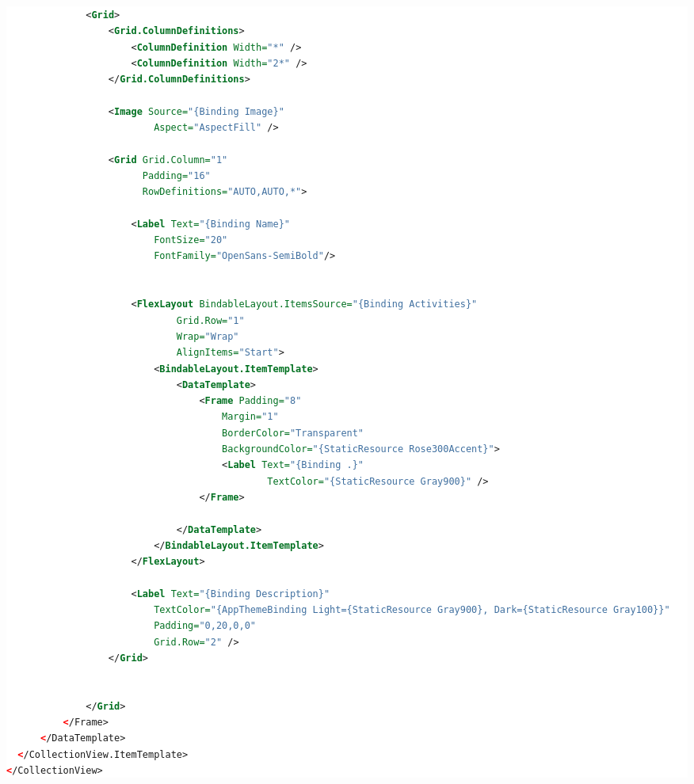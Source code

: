 ```xml
              <Grid>
                  <Grid.ColumnDefinitions>
                      <ColumnDefinition Width="*" />
                      <ColumnDefinition Width="2*" />
                  </Grid.ColumnDefinitions>

                  <Image Source="{Binding Image}"
                          Aspect="AspectFill" />

                  <Grid Grid.Column="1"
                        Padding="16"
                        RowDefinitions="AUTO,AUTO,*">

                      <Label Text="{Binding Name}"
                          FontSize="20"
                          FontFamily="OpenSans-SemiBold"/>


                      <FlexLayout BindableLayout.ItemsSource="{Binding Activities}"
                              Grid.Row="1"
                              Wrap="Wrap"
                              AlignItems="Start">
                          <BindableLayout.ItemTemplate>
                              <DataTemplate>
                                  <Frame Padding="8"
                                      Margin="1"
                                      BorderColor="Transparent"
                                      BackgroundColor="{StaticResource Rose300Accent}">
                                      <Label Text="{Binding .}"
                                              TextColor="{StaticResource Gray900}" />
                                  </Frame>

                              </DataTemplate>
                          </BindableLayout.ItemTemplate>
                      </FlexLayout>

                      <Label Text="{Binding Description}"
                          TextColor="{AppThemeBinding Light={StaticResource Gray900}, Dark={StaticResource Gray100}}"
                          Padding="0,20,0,0"
                          Grid.Row="2" />
                  </Grid>


              </Grid>
          </Frame>
      </DataTemplate>
  </CollectionView.ItemTemplate>
</CollectionView>
```
